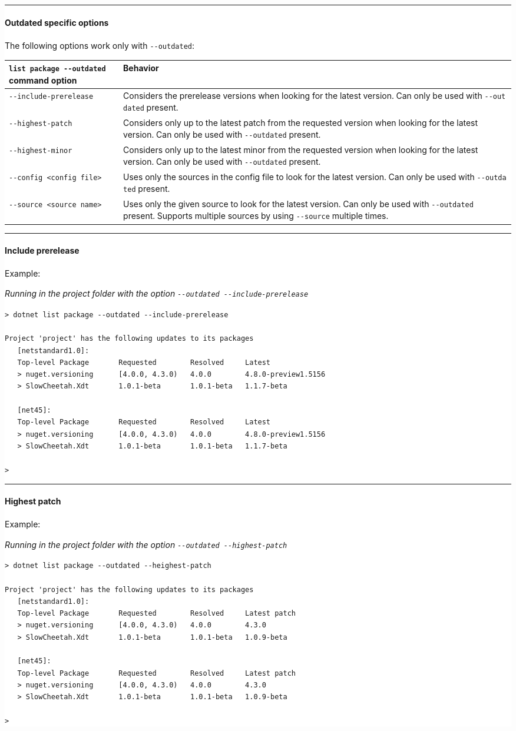 ___

#### Outdated specific options

The following options work only with `--outdated`:

| `list package --outdated` command option | Behavior |
|:---- |:----|
| `--include-prerelease` | Considers the prerelease versions when looking for the latest version. Can only be used with `--outdated` present. |
| `--highest-patch` | Considers only up to the latest patch from the requested version when looking for the latest version. Can only be used with `--outdated` present. |
| `--highest-minor` | Considers only up to the latest minor from the requested version when looking for the latest version. Can only be used with `--outdated` present. |
| `--config <config file>` | Uses only the sources in the config file to look for the latest version. Can only be used with `--outdated` present. |
| `--source <source name>` | Uses only the given source to look for the latest version. Can only be used with `--outdated` present. Supports multiple sources by using `--source` multiple times. |

___

#### Include prerelease

Example:

_Running in the project folder with the option `--outdated --include-prerelease`_
```
> dotnet list package --outdated --include-prerelease

Project 'project' has the following updates to its packages
   [netstandard1.0]:
   Top-level Package       Requested        Resolved     Latest
   > nuget.versioning      [4.0.0, 4.3.0)   4.0.0        4.8.0-preview1.5156
   > SlowCheetah.Xdt       1.0.1-beta       1.0.1-beta   1.1.7-beta

   [net45]:
   Top-level Package       Requested        Resolved     Latest
   > nuget.versioning      [4.0.0, 4.3.0)   4.0.0        4.8.0-preview1.5156
   > SlowCheetah.Xdt       1.0.1-beta       1.0.1-beta   1.1.7-beta

>
```

___

#### Highest patch

Example:

_Running in the project folder with the option `--outdated --highest-patch`_
```
> dotnet list package --outdated --heighest-patch

Project 'project' has the following updates to its packages
   [netstandard1.0]:
   Top-level Package       Requested        Resolved     Latest patch
   > nuget.versioning      [4.0.0, 4.3.0)   4.0.0        4.3.0
   > SlowCheetah.Xdt       1.0.1-beta       1.0.1-beta   1.0.9-beta

   [net45]:
   Top-level Package       Requested        Resolved     Latest patch
   > nuget.versioning      [4.0.0, 4.3.0)   4.0.0        4.3.0
   > SlowCheetah.Xdt       1.0.1-beta       1.0.1-beta   1.0.9-beta

>
```
